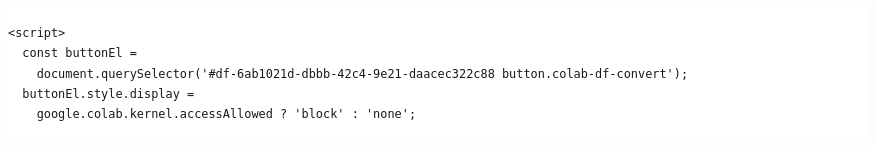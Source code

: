   <div class="colab-df-container">
    <button class="colab-df-convert" onclick="convertToInteractive('df-6ab1021d-dbbb-42c4-9e21-daacec322c88')"
            title="Convert this dataframe to an interactive table."
            style="display:none;">

  <svg xmlns="http://www.w3.org/2000/svg" height="24px" viewBox="0 -960 960 960">
    <path d="M120-120v-720h720v720H120Zm60-500h600v-160H180v160Zm220 220h160v-160H400v160Zm0 220h160v-160H400v160ZM180-400h160v-160H180v160Zm440 0h160v-160H620v160ZM180-180h160v-160H180v160Zm440 0h160v-160H620v160Z"/>
  </svg>
    </button>

  <style>
    .colab-df-container {
      display:flex;
      gap: 12px;
    }

    .colab-df-convert {
      background-color: #E8F0FE;
      border: none;
      border-radius: 50%;
      cursor: pointer;
      display: none;
      fill: #1967D2;
      height: 32px;
      padding: 0 0 0 0;
      width: 32px;
    }

    .colab-df-convert:hover {
      background-color: #E2EBFA;
      box-shadow: 0px 1px 2px rgba(60, 64, 67, 0.3), 0px 1px 3px 1px rgba(60, 64, 67, 0.15);
      fill: #174EA6;
    }

    .colab-df-buttons div {
      margin-bottom: 4px;
    }

    [theme=dark] .colab-df-convert {
      background-color: #3B4455;
      fill: #D2E3FC;
    }

    [theme=dark] .colab-df-convert:hover {
      background-color: #434B5C;
      box-shadow: 0px 1px 3px 1px rgba(0, 0, 0, 0.15);
      filter: drop-shadow(0px 1px 2px rgba(0, 0, 0, 0.3));
      fill: #FFFFFF;
    }
  </style>

    <script>
      const buttonEl =
        document.querySelector('#df-6ab1021d-dbbb-42c4-9e21-daacec322c88 button.colab-df-convert');
      buttonEl.style.display =
        google.colab.kernel.accessAllowed ? 'block' : 'none';
